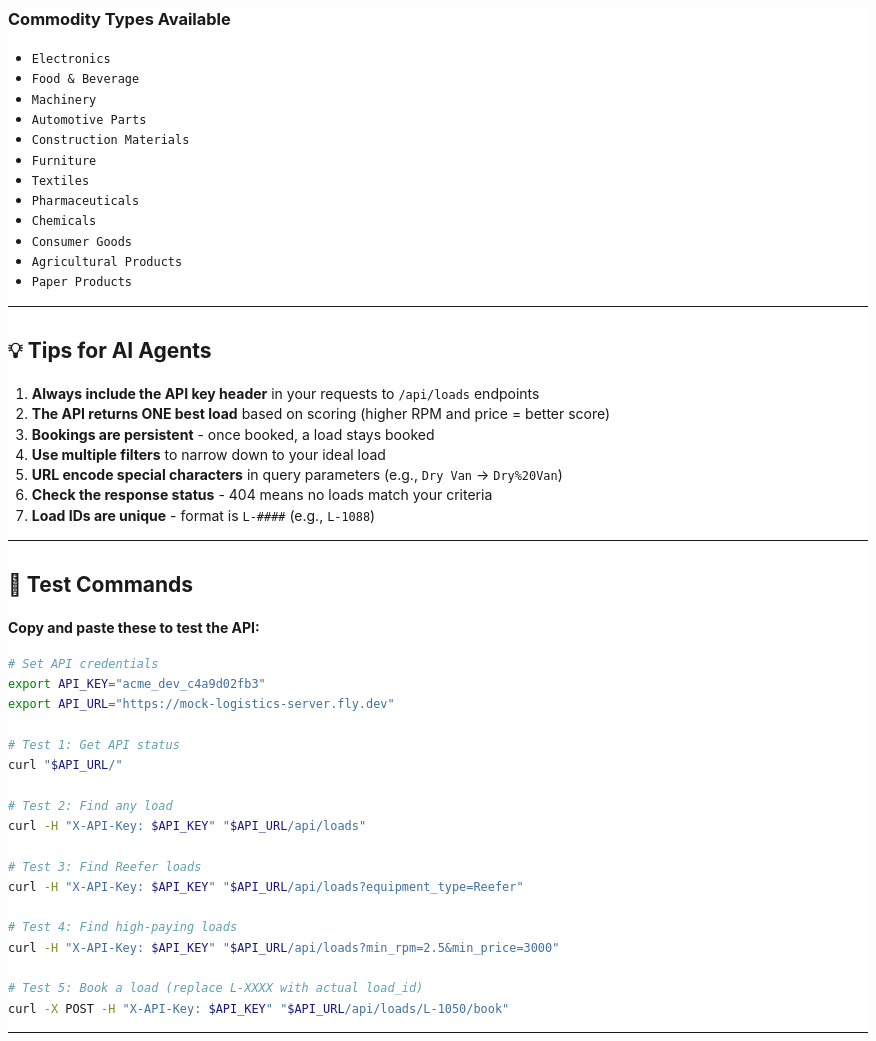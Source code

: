 ### Commodity Types Available
- `Electronics`
- `Food & Beverage`
- `Machinery`
- `Automotive Parts`
- `Construction Materials`
- `Furniture`
- `Textiles`
- `Pharmaceuticals`
- `Chemicals`
- `Consumer Goods`
- `Agricultural Products`
- `Paper Products`

---

## 💡 Tips for AI Agents

1. **Always include the API key header** in your requests to `/api/loads` endpoints
2. **The API returns ONE best load** based on scoring (higher RPM and price = better score)
3. **Bookings are persistent** - once booked, a load stays booked
4. **Use multiple filters** to narrow down to your ideal load
5. **URL encode special characters** in query parameters (e.g., `Dry Van` → `Dry%20Van`)
6. **Check the response status** - 404 means no loads match your criteria
7. **Load IDs are unique** - format is `L-####` (e.g., `L-1088`)

---

## 🧪 Test Commands

**Copy and paste these to test the API:**

```bash
# Set API credentials
export API_KEY="acme_dev_c4a9d02fb3"
export API_URL="https://mock-logistics-server.fly.dev"

# Test 1: Get API status
curl "$API_URL/"

# Test 2: Find any load
curl -H "X-API-Key: $API_KEY" "$API_URL/api/loads"

# Test 3: Find Reefer loads
curl -H "X-API-Key: $API_KEY" "$API_URL/api/loads?equipment_type=Reefer"

# Test 4: Find high-paying loads
curl -H "X-API-Key: $API_KEY" "$API_URL/api/loads?min_rpm=2.5&min_price=3000"

# Test 5: Book a load (replace L-XXXX with actual load_id)
curl -X POST -H "X-API-Key: $API_KEY" "$API_URL/api/loads/L-1050/book"
```

---